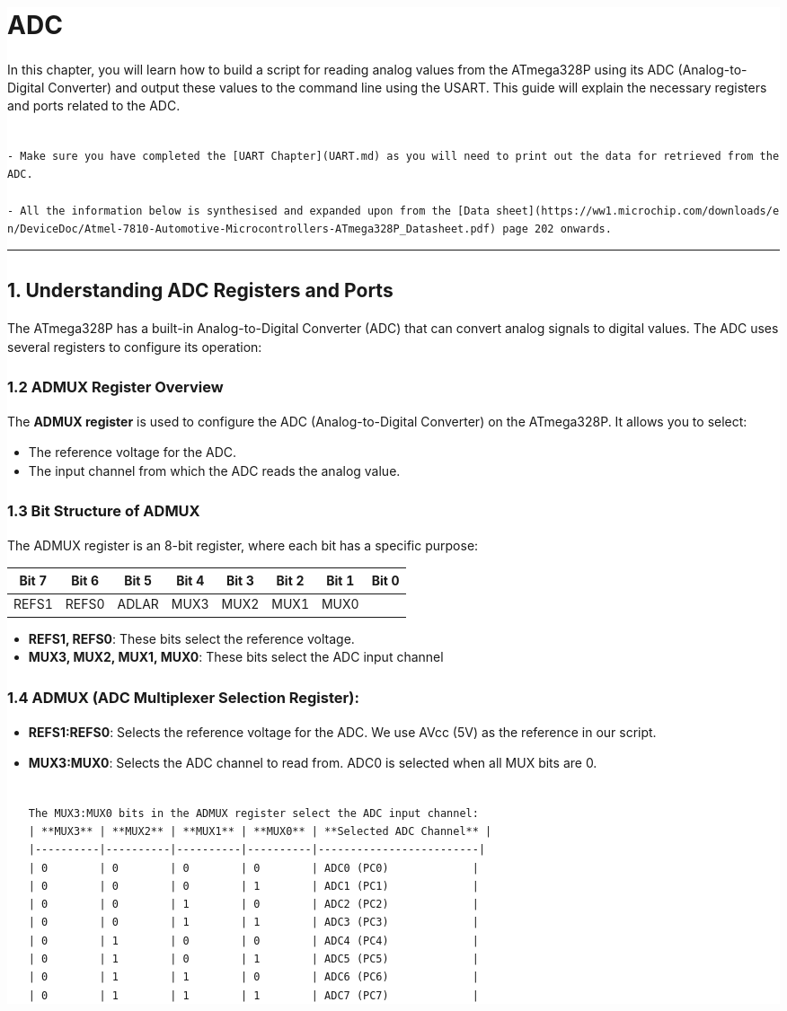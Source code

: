 # ADC

In this chapter, you will learn how to build a script for reading analog values from the ATmega328P using its ADC (Analog-to-Digital Converter) and output these values to the command line using the USART. This guide will explain the necessary registers and ports related to the ADC.

~~~admonish warning

- Make sure you have completed the [UART Chapter](UART.md) as you will need to print out the data for retrieved from the ADC.

- All the information below is synthesised and expanded upon from the [Data sheet](https://ww1.microchip.com/downloads/en/DeviceDoc/Atmel-7810-Automotive-Microcontrollers-ATmega328P_Datasheet.pdf) page 202 onwards.

~~~

--------

## 1. Understanding ADC Registers and Ports

The ATmega328P has a built-in Analog-to-Digital Converter (ADC) that can convert analog signals to digital values. The ADC uses several registers to configure its operation:

### 1.2 ADMUX Register Overview

The **ADMUX register** is used to configure the ADC (Analog-to-Digital Converter) on the ATmega328P. It allows you to select:
- The reference voltage for the ADC.
- The input channel from which the ADC reads the analog value.

### 1.3 Bit Structure of ADMUX
The ADMUX register is an 8-bit register, where each bit has a specific purpose:

| Bit 7 | Bit 6 | Bit 5 | Bit 4 | Bit 3 | Bit 2 | Bit 1 | Bit 0 |
|-------|-------|-------|-------|-------|-------|-------|-------|
| REFS1 | REFS0 | ADLAR | MUX3  | MUX2  | MUX1  | MUX0  |       |

- **REFS1, REFS0**: These bits select the reference voltage.
- **MUX3, MUX2, MUX1, MUX0**: These bits select the ADC input channel

### 1.4 **ADMUX (ADC Multiplexer Selection Register)**:
 - **REFS1:REFS0**: Selects the reference voltage for the ADC. We use AVcc (5V) as the reference in our script.
 - **MUX3:MUX0**: Selects the ADC channel to read from. ADC0 is selected when all MUX bits are 0.
  
      ~~~admonish note

      The MUX3:MUX0 bits in the ADMUX register select the ADC input channel:
      | **MUX3** | **MUX2** | **MUX1** | **MUX0** | **Selected ADC Channel** |
      |----------|----------|----------|----------|-------------------------|
      | 0        | 0        | 0        | 0        | ADC0 (PC0)             |
      | 0        | 0        | 0        | 1        | ADC1 (PC1)             |
      | 0        | 0        | 1        | 0        | ADC2 (PC2)             |
      | 0        | 0        | 1        | 1        | ADC3 (PC3)             |
      | 0        | 1        | 0        | 0        | ADC4 (PC4)             |
      | 0        | 1        | 0        | 1        | ADC5 (PC5)             |
      | 0        | 1        | 1        | 0        | ADC6 (PC6)             |
      | 0        | 1        | 1        | 1        | ADC7 (PC7)             |